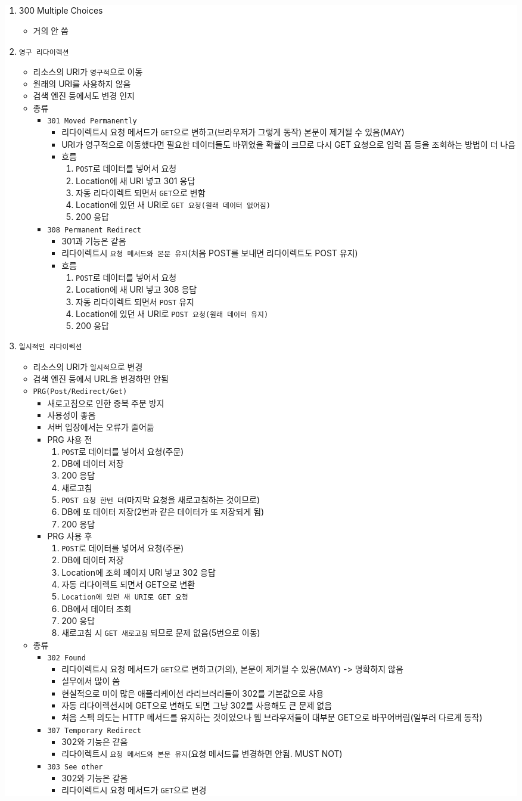 1. 300 Multiple Choices
	- 거의 안 씀

2. `영구 리다이렉션`
	- 리소스의 URI가 `영구적`으로 이동
	- 원래의 URI를 사용하지 않음
	- 검색 엔진 등에서도 변경 인지
	- 종류
		+ `301 Moved Permanently`
			* 리다이렉트시 요청 메서드가 `GET`으로 변하고(브라우저가 그렇게 동작) 본문이 제거될 수 있음(MAY)
			* URI가 영구적으로 이동했다면 필요한 데이터들도 바뀌었을 확률이 크므로 다시 GET 요청으로 입력 폼 등을 조회하는 방법이 더 나음
			* 흐름
				1. `POST`로 데이터를 넣어서 요청
				2. Location에 새 URI 넣고 301 응답
				3. 자동 리다이렉트 되면서 `GET`으로 변함
				4. Location에 있던 새 URI로 `GET 요청(원래 데이터 없어짐)`
				5. 200 응답
		+ `308 Permanent Redirect`
			* 301과 기능은 같음
			* 리다이렉트시 `요청 메서드와 본문 유지`(처음 POST를 보내면 리다이렉트도 POST 유지)
			* 흐름
				1. `POST`로 데이터를 넣어서 요청
				2. Location에 새 URI 넣고 308 응답
				3. 자동 리다이렉트 되면서 `POST` 유지
				4. Location에 있던 새 URI로 `POST 요청(원래 데이터 유지)`
				5. 200 응답

3. `일시적인 리다이렉션`
	- 리소스의 URI가 `일시적`으로 변경
	- 검색 엔진 등에서 URL을 변경하면 안됨
	- `PRG(Post/Redirect/Get)`
		+ 새로고침으로 인한 중복 주문 방지
		+ 사용성이 좋음
		+ 서버 입장에서는 오류가 줄어듦
		+ PRG 사용 전
			1. `POST`로 데이터를 넣어서 요청(주문)
			2. DB에 데이터 저장
			3. 200 응답
			4. 새로고침
			5. `POST 요청 한번 더`(마지막 요청을 새로고침하는 것이므로)
			6. DB에 또 데이터 저장(2번과 같은 데이터가 또 저장되게 됨)
			7. 200 응답
		+ PRG 사용 후
			1. `POST`로 데이터를 넣어서 요청(주문)
			2. DB에 데이터 저장
			3. Location에 조회 페이지 URI 넣고 302 응답
			4. 자동 리다이렉트 되면서 GET으로 변환
			5. `Location에 있던 새 URI로 GET 요청`
			6. DB에서 데이터 조회
			7. 200 응답
			8. 새로고침 시 `GET 새로고침` 되므로 문제 없음(5번으로 이동)
	- 종류
		+ `302 Found`
			* 리다이렉트시 요청 메서드가 `GET`으로 변하고(거의), 본문이 제거될 수 있음(MAY) -> 명확하지 않음
			* 실무에서 많이 씀
			* 현실적으로 미이 많은 애플리케이션 라리브러리들이 302를 기본값으로 사용
			* 자동 리다이렉션시에 GET으로 변해도 되면 그냥 302를 사용해도 큰 문제 없음
			* 처음 스펙 의도는 HTTP 메서드를 유지하는 것이었으나 웹 브라우저들이 대부분 GET으로 바꾸어버림(일부러 다르게 동작)
		+ `307 Temporary Redirect`
			* 302와 기능은 같음
			* 리다이렉트시 `요청 메서드와 본문 유지`(요청 메서드를 변경하면 안됨. MUST NOT)
		+ `303 See other`
			* 302와 기능은 같음
			* 리다이렉트시 요청 메서드가 `GET`으로 변경